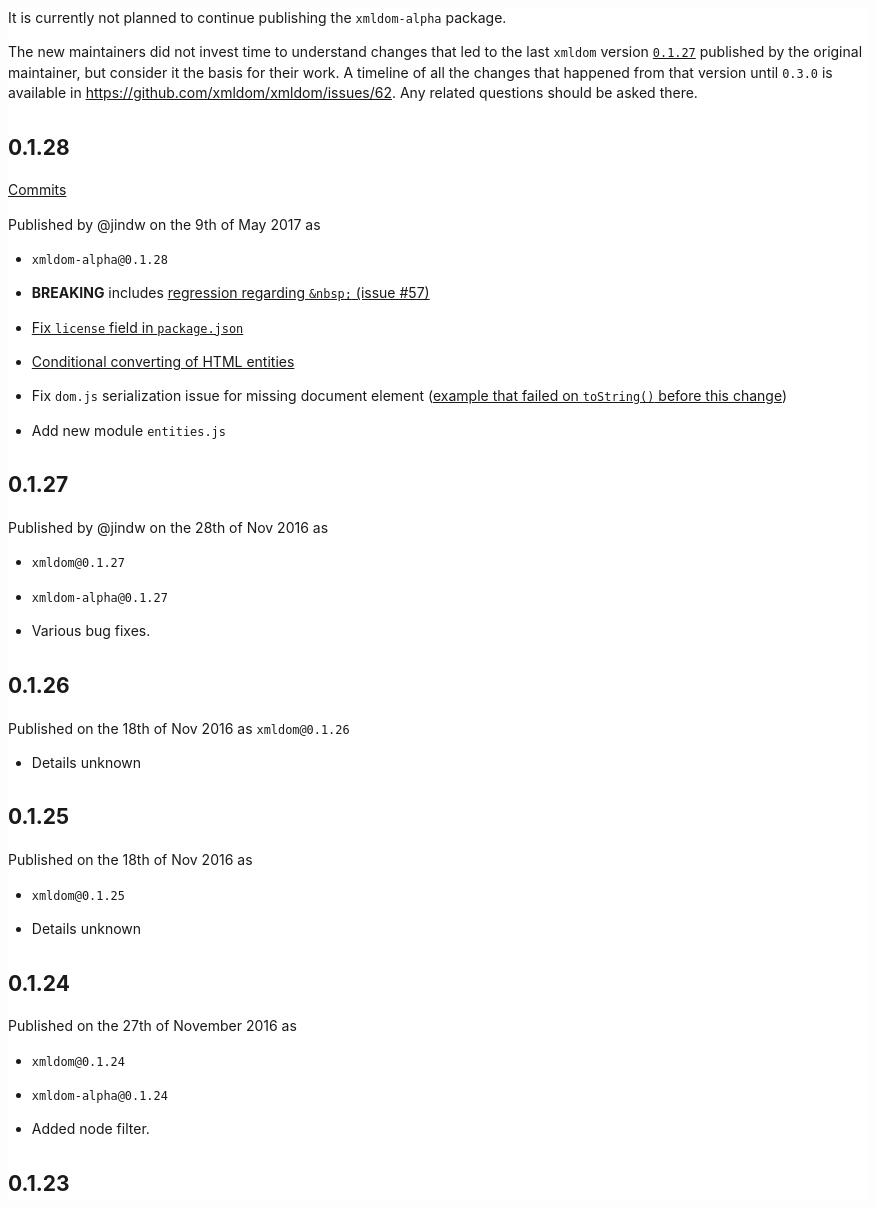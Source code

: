 It is currently not planned to continue publishing the `xmldom-alpha` package.

The new maintainers did not invest time to understand changes that led to the last `xmldom` version [`0.1.27`](#0127) published by the original maintainer, but consider it the basis for their work.
A timeline of all the changes that happened from that version until `0.3.0` is available in <https://github.com/xmldom/xmldom/issues/62>. Any related questions should be asked there.

## 0.1.28

[Commits](https://github.com/xmldom/xmldom/compare/v0.1.27...xmldom-alpha@v0.1.28)

Published by @jindw on the 9th of May 2017 as
- `xmldom-alpha@0.1.28`

- **BREAKING** includes [regression regarding `&nbsp;` (issue #57)](https://github.com/xmldom/xmldom/issues/57) 
- [Fix `license` field in `package.json`](https://github.com/jindw/xmldom/pull/178)
- [Conditional converting of HTML entities](https://github.com/jindw/xmldom/pull/80)
- Fix `dom.js` serialization issue for missing document element ([example that failed on `toString()` before this change](https://github.com/xmldom/xmldom/blob/a58dcf7a265522e80ce520fe3be0cddb1b976f6f/test/parse/unclosedcomment.js#L10-L11))
- Add new module `entities.js`

## 0.1.27

Published by @jindw on the 28th of Nov 2016 as 
- `xmldom@0.1.27`
- `xmldom-alpha@0.1.27` 

- Various bug fixes.

## 0.1.26

Published on the 18th of Nov 2016
as `xmldom@0.1.26`

- Details unknown

## 0.1.25

Published on the 18th of Nov 2016 as 
- `xmldom@0.1.25`

- Details unknown

## 0.1.24

Published on the 27th of November 2016 as
- `xmldom@0.1.24`
- `xmldom-alpha@0.1.24`

- Added node filter.

## 0.1.23
